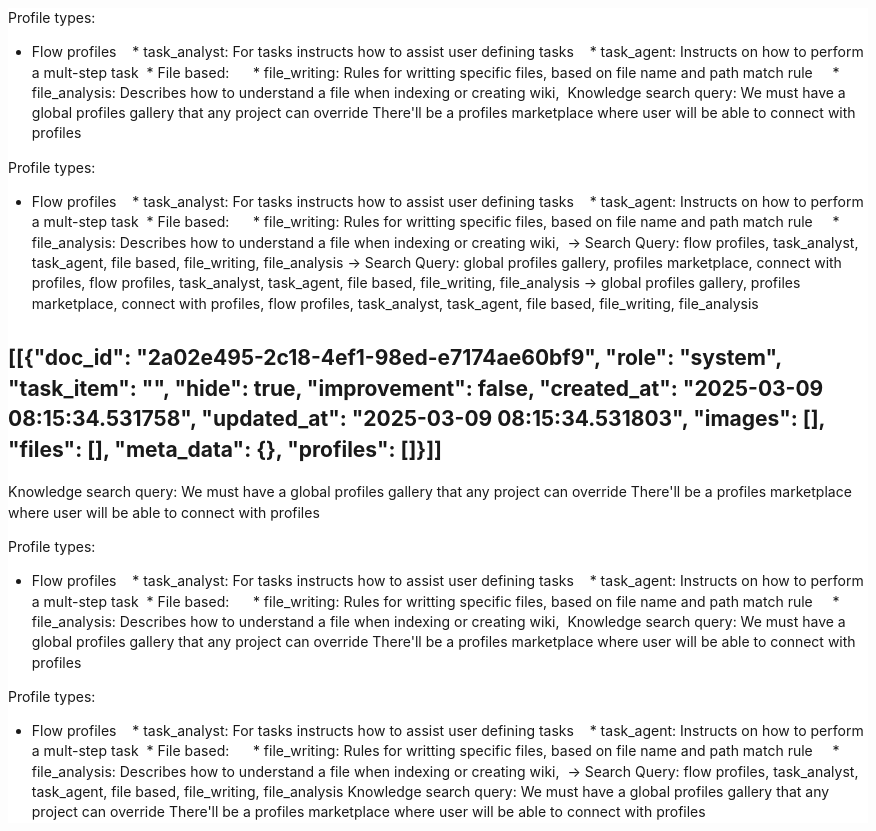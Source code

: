 
Profile types: 
* Flow profiles
   * task_analyst: For tasks instructs how to assist user defining tasks
   * task_agent: Instructs on how to perform a mult-step task
 * File based:  
   * file_writing: Rules for writting specific files, based on file name and path match rule
    * file_analysis: Describes how to understand a file when indexing or creating wiki, 
Knowledge search query: 
We must have a global profiles gallery that any project can override
There'll be a profiles marketplace where user will be able to connect with profiles


Profile types: 
* Flow profiles
   * task_analyst: For tasks instructs how to assist user defining tasks
   * task_agent: Instructs on how to perform a mult-step task
 * File based:  
   * file_writing: Rules for writting specific files, based on file name and path match rule
    * file_analysis: Describes how to understand a file when indexing or creating wiki,  -> 
Search Query:
flow profiles, task_analyst, task_agent, file based, file_writing, file_analysis -> 
Search Query:
global profiles gallery, profiles marketplace, connect with profiles, flow profiles, task_analyst, task_agent, file based, file_writing, file_analysis -> global profiles gallery, profiles marketplace, connect with profiles, flow profiles, task_analyst, task_agent, file based, file_writing, file_analysis
## [[{"doc_id": "2a02e495-2c18-4ef1-98ed-e7174ae60bf9", "role": "system", "task_item": "", "hide": true, "improvement": false, "created_at": "2025-03-09 08:15:34.531758", "updated_at": "2025-03-09 08:15:34.531803", "images": [], "files": [], "meta_data": {}, "profiles": []}]]
Knowledge search query: We must have a global profiles gallery that any project can override
There'll be a profiles marketplace where user will be able to connect with profiles


Profile types: 
* Flow profiles
   * task_analyst: For tasks instructs how to assist user defining tasks
   * task_agent: Instructs on how to perform a mult-step task
 * File based:  
   * file_writing: Rules for writting specific files, based on file name and path match rule
    * file_analysis: Describes how to understand a file when indexing or creating wiki, 
Knowledge search query: 
We must have a global profiles gallery that any project can override
There'll be a profiles marketplace where user will be able to connect with profiles


Profile types: 
* Flow profiles
   * task_analyst: For tasks instructs how to assist user defining tasks
   * task_agent: Instructs on how to perform a mult-step task
 * File based:  
   * file_writing: Rules for writting specific files, based on file name and path match rule
    * file_analysis: Describes how to understand a file when indexing or creating wiki,  -> 
Search Query:
flow profiles, task_analyst, task_agent, file based, file_writing, file_analysis
Knowledge search query: We must have a global profiles gallery that any project can override
There'll be a profiles marketplace where user will be able to connect with profiles
